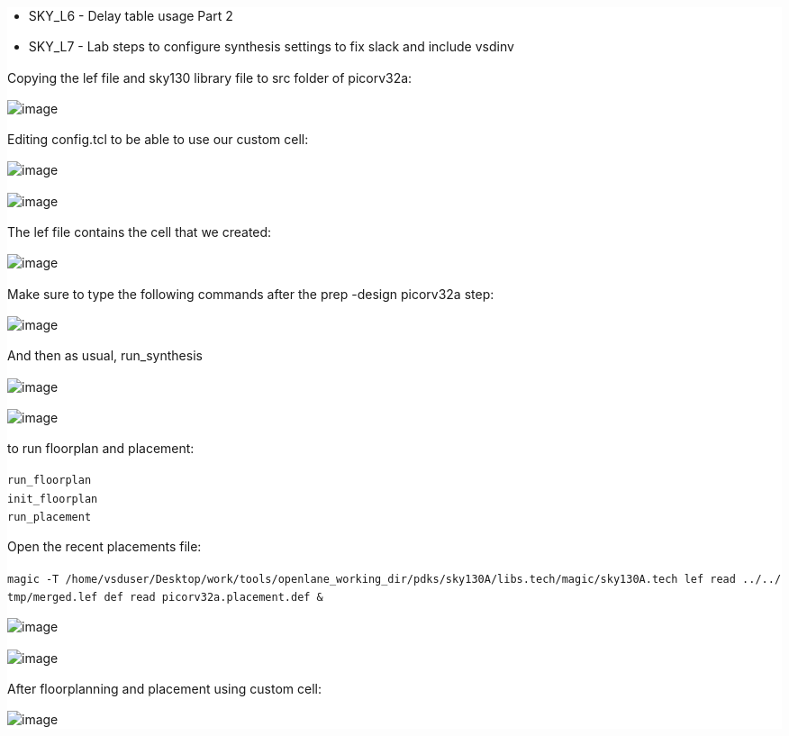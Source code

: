 * SKY_L6 - Delay table usage Part 2

* SKY_L7 - Lab steps to configure synthesis settings to fix slack and include vsdinv

Copying the lef file and sky130 library file to src folder of picorv32a:

![image](https://github.com/Navya-tayi/pes_openlane_pd/assets/79205242/2b6038c3-b25f-4795-9f14-1029cc61e069.png)

Editing config.tcl to be able to use our custom cell:

![image](https://github.com/Navya-tayi/pes_openlane_pd/assets/79205242/b0287f5d-98b8-4996-8518-58a335260ec4.png)


![image](https://github.com/Navya-tayi/pes_openlane_pd/assets/79205242/caf1ed92-babe-4055-98ce-e463b8fa7426.png)


The lef file contains the cell that we created:

![image](https://github.com/Navya-tayi/pes_openlane_pd/assets/79205242/1732c137-193d-4618-a803-48209acb7d17.png)


Make sure to type the following commands after the prep -design picorv32a step:

![image](https://github.com/Navya-tayi/pes_openlane_pd/assets/79205242/3a9cbe45-a807-4d53-a261-14e40f1a438d.png)

And then as usual, run_synthesis


![image](https://github.com/Navya-tayi/pes_openlane_pd/assets/79205242/05ae49cf-9a1f-42ab-ab10-8e55d24413b8)

![image](https://github.com/Navya-tayi/pes_openlane_pd/assets/79205242/bb8253f0-2141-4479-bee8-37bd23b86129)

to run floorplan and placement:

```
run_floorplan
init_floorplan
run_placement
```

Open the recent placements file:

```
magic -T /home/vsduser/Desktop/work/tools/openlane_working_dir/pdks/sky130A/libs.tech/magic/sky130A.tech lef read ../../tmp/merged.lef def read picorv32a.placement.def &

```

![image](https://github.com/Navya-tayi/pes_openlane_pd/assets/79205242/83229b6d-2f37-4983-a558-1c9af6aba1ec.png)


![image](https://github.com/Navya-tayi/pes_openlane_pd/assets/79205242/c8264cbe-f295-451c-94f6-6ecd5ae709b5.png)


After floorplanning and placement using custom cell:

![image](https://github.com/Navya-tayi/pes_openlane_pd/assets/79205242/d8092ebf-41e7-4230-8621-46b0de866e50.png)
